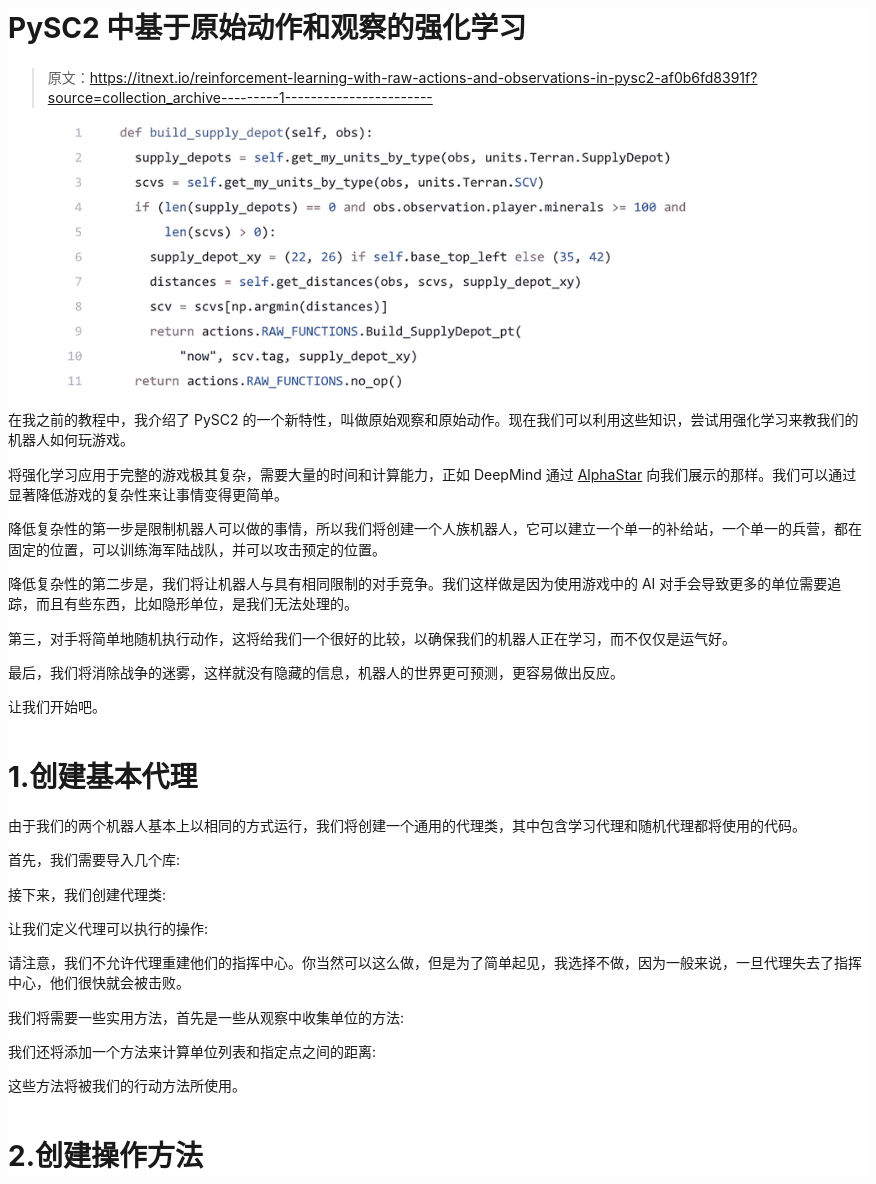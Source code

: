 # PySC2 中基于原始动作和观察的强化学习

> 原文：<https://itnext.io/reinforcement-learning-with-raw-actions-and-observations-in-pysc2-af0b6fd8391f?source=collection_archive---------1----------------------->

![](img/471dcd63d4df340f4322b3ad523a1bc2.png)

在我之前的教程中，我介绍了 PySC2 的一个新特性，叫做原始观察和原始动作。现在我们可以利用这些知识，尝试用强化学习来教我们的机器人如何玩游戏。

将强化学习应用于完整的游戏极其复杂，需要大量的时间和计算能力，正如 DeepMind 通过 [AlphaStar](https://medium.com/@skjb/the-evolution-of-alphastar-cefff389b9d5) 向我们展示的那样。我们可以通过显著降低游戏的复杂性来让事情变得更简单。

降低复杂性的第一步是限制机器人可以做的事情，所以我们将创建一个人族机器人，它可以建立一个单一的补给站，一个单一的兵营，都在固定的位置，可以训练海军陆战队，并可以攻击预定的位置。

降低复杂性的第二步是，我们将让机器人与具有相同限制的对手竞争。我们这样做是因为使用游戏中的 AI 对手会导致更多的单位需要追踪，而且有些东西，比如隐形单位，是我们无法处理的。

第三，对手将简单地随机执行动作，这将给我们一个很好的比较，以确保我们的机器人正在学习，而不仅仅是运气好。

最后，我们将消除战争的迷雾，这样就没有隐藏的信息，机器人的世界更可预测，更容易做出反应。

让我们开始吧。

# 1.创建基本代理

由于我们的两个机器人基本上以相同的方式运行，我们将创建一个通用的代理类，其中包含学习代理和随机代理都将使用的代码。

首先，我们需要导入几个库:

接下来，我们创建代理类:

让我们定义代理可以执行的操作:

请注意，我们不允许代理重建他们的指挥中心。你当然可以这么做，但是为了简单起见，我选择不做，因为一般来说，一旦代理失去了指挥中心，他们很快就会被击败。

我们将需要一些实用方法，首先是一些从观察中收集单位的方法:

我们还将添加一个方法来计算单位列表和指定点之间的距离:

这些方法将被我们的行动方法所使用。

# 2.创建操作方法
